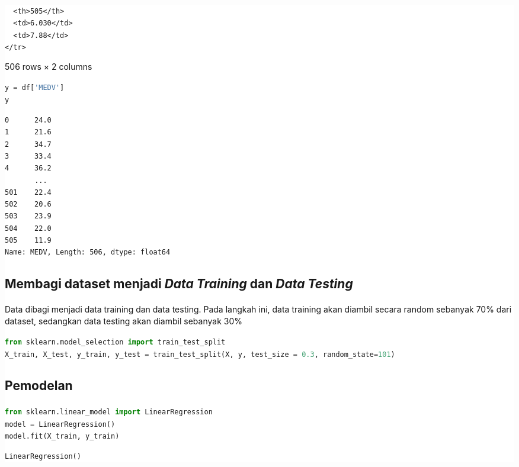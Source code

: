       <th>505</th>
      <td>6.030</td>
      <td>7.88</td>
    </tr>
  </tbody>
</table>
<p>506 rows × 2 columns</p>
</div>




```python
y = df['MEDV']
y
```




    0      24.0
    1      21.6
    2      34.7
    3      33.4
    4      36.2
           ... 
    501    22.4
    502    20.6
    503    23.9
    504    22.0
    505    11.9
    Name: MEDV, Length: 506, dtype: float64



## Membagi dataset menjadi _Data Training_ dan _Data Testing_
Data dibagi menjadi data training dan data testing. Pada langkah ini, data training akan diambil secara random sebanyak 70% dari dataset, sedangkan data testing akan diambil sebanyak 30%


```python
from sklearn.model_selection import train_test_split
X_train, X_test, y_train, y_test = train_test_split(X, y, test_size = 0.3, random_state=101)
```

## Pemodelan


```python
from sklearn.linear_model import LinearRegression
model = LinearRegression()
model.fit(X_train, y_train)
```




    LinearRegression()
